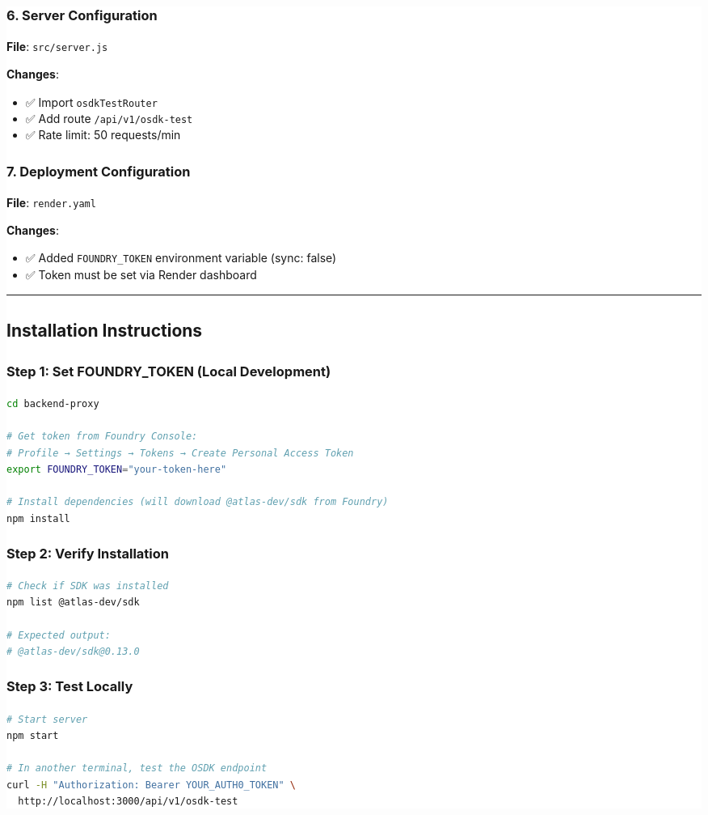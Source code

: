 ### 6. Server Configuration
**File**: `src/server.js`

**Changes**:
- ✅ Import `osdkTestRouter`
- ✅ Add route `/api/v1/osdk-test`
- ✅ Rate limit: 50 requests/min

### 7. Deployment Configuration
**File**: `render.yaml`

**Changes**:
- ✅ Added `FOUNDRY_TOKEN` environment variable (sync: false)
- ✅ Token must be set via Render dashboard

---

## Installation Instructions

### Step 1: Set FOUNDRY_TOKEN (Local Development)

```bash
cd backend-proxy

# Get token from Foundry Console:
# Profile → Settings → Tokens → Create Personal Access Token
export FOUNDRY_TOKEN="your-token-here"

# Install dependencies (will download @atlas-dev/sdk from Foundry)
npm install
```

### Step 2: Verify Installation

```bash
# Check if SDK was installed
npm list @atlas-dev/sdk

# Expected output:
# @atlas-dev/sdk@0.13.0
```

### Step 3: Test Locally

```bash
# Start server
npm start

# In another terminal, test the OSDK endpoint
curl -H "Authorization: Bearer YOUR_AUTH0_TOKEN" \
  http://localhost:3000/api/v1/osdk-test
```
